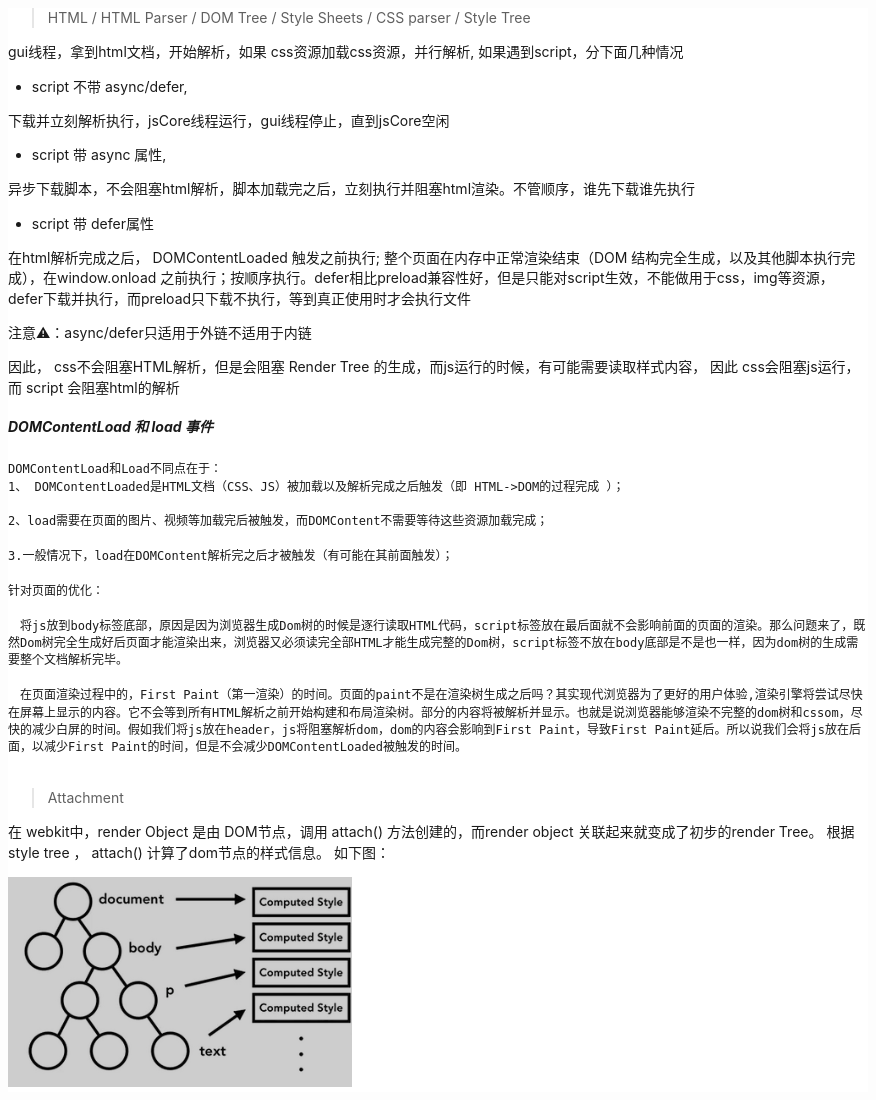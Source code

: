> HTML / HTML Parser / DOM Tree  / Style Sheets / CSS parser / Style Tree 

gui线程，拿到html文档，开始解析，如果 css资源加载css资源，并行解析, 如果遇到script，分下面几种情况

* script 不带 async/defer, 

下载并立刻解析执行，jsCore线程运行，gui线程停止，直到jsCore空闲



* script 带 async 属性, 

异步下载脚本，不会阻塞html解析，脚本加载完之后，立刻执行并阻塞html渲染。不管顺序，谁先下载谁先执行

* script 带 defer属性

在html解析完成之后， DOMContentLoaded 触发之前执行;
整个页面在内存中正常渲染结束（DOM 结构完全生成，以及其他脚本执行完成），在window.onload 之前执行；按顺序执行。defer相比preload兼容性好，但是只能对script生效，不能做用于css，img等资源，defer下载并执行，而preload只下载不执行，等到真正使用时才会执行文件

注意⚠️：async/defer只适用于外链不适用于内链 

因此， css不会阻塞HTML解析，但是会阻塞 Render Tree 的生成，而js运行的时候，有可能需要读取样式内容， 因此 css会阻塞js运行，  而 script 会阻塞html的解析

##### DOMContentLoad 和 load 事件
<pre style="font-size:12px">
DOMContentLoad和Load不同点在于：
1、 DOMContentLoaded是HTML文档（CSS、JS）被加载以及解析完成之后触发（即 HTML->DOM的过程完成 ）；

2、load需要在页面的图片、视频等加载完后被触发，而DOMContent不需要等待这些资源加载完成；

3.一般情况下，load在DOMContent解析完之后才被触发（有可能在其前面触发）；

针对页面的优化：

　将js放到body标签底部，原因是因为浏览器生成Dom树的时候是逐行读取HTML代码，script标签放在最后面就不会影响前面的页面的渲染。那么问题来了，既然Dom树完全生成好后页面才能渲染出来，浏览器又必须读完全部HTML才能生成完整的Dom树，script标签不放在body底部是不是也一样，因为dom树的生成需要整个文档解析完毕。

　在页面渲染过程中的，First Paint（第一渲染）的时间。页面的paint不是在渲染树生成之后吗？其实现代浏览器为了更好的用户体验,渲染引擎将尝试尽快在屏幕上显示的内容。它不会等到所有HTML解析之前开始构建和布局渲染树。部分的内容将被解析并显示。也就是说浏览器能够渲染不完整的dom树和cssom，尽快的减少白屏的时间。假如我们将js放在header，js将阻塞解析dom，dom的内容会影响到First Paint，导致First Paint延后。所以说我们会将js放在后面，以减少First Paint的时间，但是不会减少DOMContentLoaded被触发的时间。

</pre>

>  Attachment

在 webkit中，render Object 是由 DOM节点，调用 attach() 方法创建的，而render object 关联起来就变成了初步的render Tree。 根据 style tree ， attach() 计算了dom节点的样式信息。 如下图： 

![attach](./webkit-img/attchment.png)
